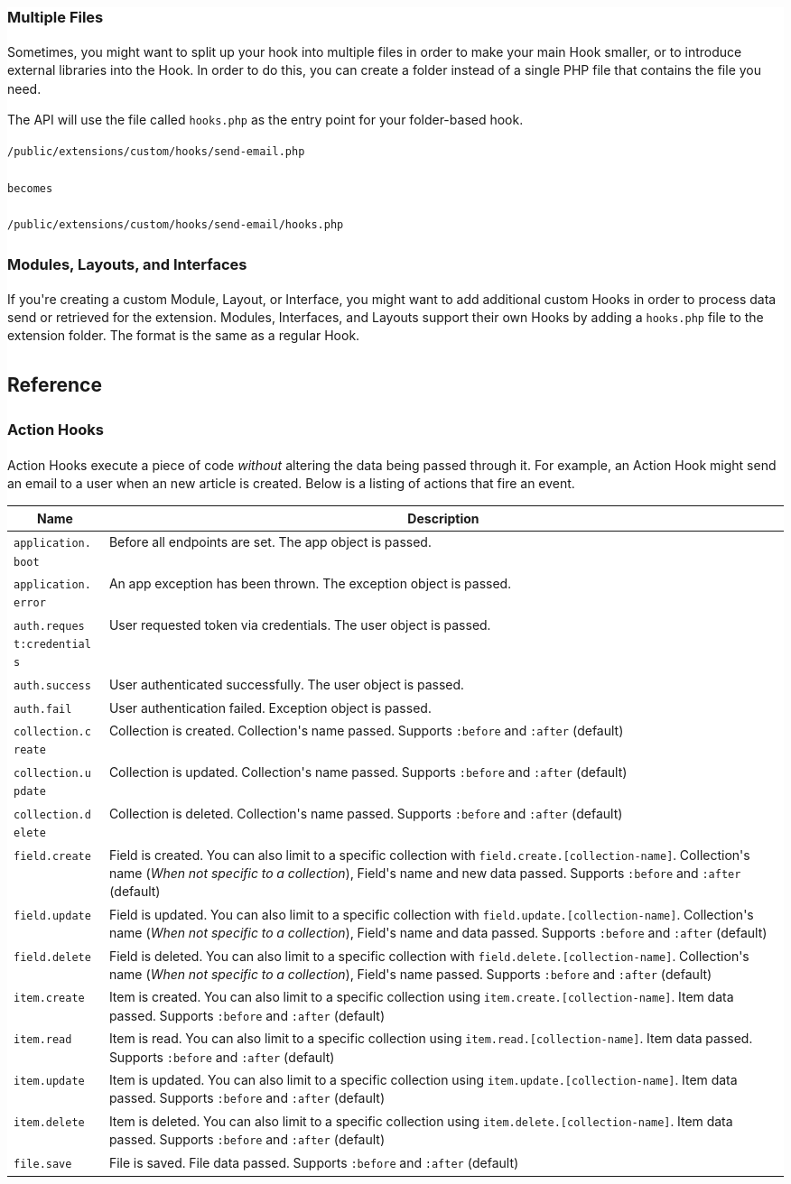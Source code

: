 ### Multiple Files

Sometimes, you might want to split up your hook into multiple files in order to make your main Hook smaller, or to introduce external libraries into the Hook. In order to do this, you can create a folder instead of a single PHP file that contains the file you need.

The API will use the file called `hooks.php` as the entry point for your folder-based hook.

```
/public/extensions/custom/hooks/send-email.php

becomes

/public/extensions/custom/hooks/send-email/hooks.php
```

### Modules, Layouts, and Interfaces

If you're creating a custom Module, Layout, or Interface, you might want to add additional custom Hooks in order to process data send or retrieved for the extension. Modules, Interfaces, and Layouts support their own Hooks by adding a `hooks.php` file to the extension folder. The format is the same as a regular Hook.

## Reference

### Action Hooks

Action Hooks execute a piece of code _without_ altering the data being passed through it. For example, an Action Hook might send an email to a user when an new article is created. Below is a listing of actions that fire an event.

| Name                       | Description                                                                                                                                                                                                                               |
| -------------------------- | ----------------------------------------------------------------------------------------------------------------------------------------------------------------------------------------------------------------------------------------- |
| `application.boot`         | Before all endpoints are set. The app object is passed.                                                                                                                                                                                   |
| `application.error`        | An app exception has been thrown. The exception object is passed.                                                                                                                                                                         |
| `auth.request:credentials` | User requested token via credentials. The user object is passed.                                                                                                                                                                          |
| `auth.success`             | User authenticated successfully. The user object is passed.                                                                                                                                                                               |
| `auth.fail`                | User authentication failed. Exception object is passed.                                                                                                                                                                                   |
| `collection.create`        | Collection is created. Collection's name passed. Supports `:before` and `:after` (default)                                                                                                                                                |
| `collection.update`        | Collection is updated. Collection's name passed. Supports `:before` and `:after` (default)                                                                                                                                                |
| `collection.delete`        | Collection is deleted. Collection's name passed. Supports `:before` and `:after` (default)                                                                                                                                                |
| `field.create`             | Field is created. You can also limit to a specific collection with `field.create.[collection-name]`. Collection's name (_When not specific to a collection_), Field's name and new data passed. Supports `:before` and `:after` (default) |
| `field.update`             | Field is updated. You can also limit to a specific collection with `field.update.[collection-name]`. Collection's name (_When not specific to a collection_), Field's name and data passed. Supports `:before` and `:after` (default)     |
| `field.delete`             | Field is deleted. You can also limit to a specific collection with `field.delete.[collection-name]`. Collection's name (_When not specific to a collection_), Field's name passed. Supports `:before` and `:after` (default)              |
| `item.create`              | Item is created. You can also limit to a specific collection using `item.create.[collection-name]`. Item data passed. Supports `:before` and `:after` (default)                                                                           |
| `item.read`                | Item is read. You can also limit to a specific collection using `item.read.[collection-name]`. Item data passed. Supports `:before` and `:after` (default)                                                                                |
| `item.update`              | Item is updated. You can also limit to a specific collection using `item.update.[collection-name]`. Item data passed. Supports `:before` and `:after` (default)                                                                           |
| `item.delete`              | Item is deleted. You can also limit to a specific collection using `item.delete.[collection-name]`. Item data passed. Supports `:before` and `:after` (default)                                                                           |
| `file.save`                | File is saved. File data passed. Supports `:before` and `:after` (default)                                                                                                                                                                |